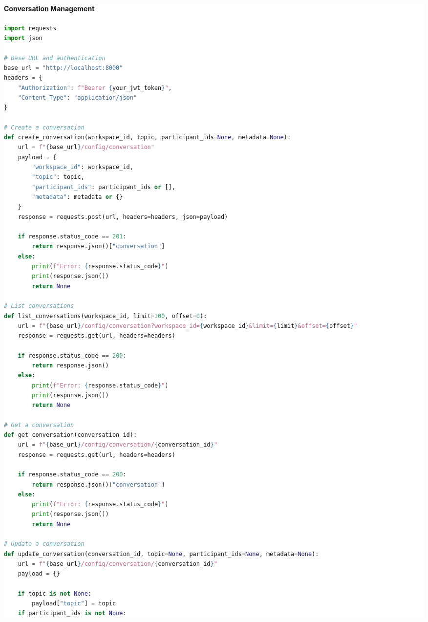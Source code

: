 #### Conversation Management

```python
import requests
import json

# Base URL and authentication
base_url = "http://localhost:8000"
headers = {
    "Authorization": f"Bearer {your_jwt_token}",
    "Content-Type": "application/json"
}

# Create a conversation
def create_conversation(workspace_id, topic, participant_ids=None, metadata=None):
    url = f"{base_url}/config/conversation"
    payload = {
        "workspace_id": workspace_id,
        "topic": topic,
        "participant_ids": participant_ids or [],
        "metadata": metadata or {}
    }
    response = requests.post(url, headers=headers, json=payload)

    if response.status_code == 201:
        return response.json()["conversation"]
    else:
        print(f"Error: {response.status_code}")
        print(response.json())
        return None

# List conversations
def list_conversations(workspace_id, limit=100, offset=0):
    url = f"{base_url}/config/conversation?workspace_id={workspace_id}&limit={limit}&offset={offset}"
    response = requests.get(url, headers=headers)

    if response.status_code == 200:
        return response.json()
    else:
        print(f"Error: {response.status_code}")
        print(response.json())
        return None

# Get a conversation
def get_conversation(conversation_id):
    url = f"{base_url}/config/conversation/{conversation_id}"
    response = requests.get(url, headers=headers)

    if response.status_code == 200:
        return response.json()["conversation"]
    else:
        print(f"Error: {response.status_code}")
        print(response.json())
        return None

# Update a conversation
def update_conversation(conversation_id, topic=None, participant_ids=None, metadata=None):
    url = f"{base_url}/config/conversation/{conversation_id}"
    payload = {}

    if topic is not None:
        payload["topic"] = topic
    if participant_ids is not None:
```